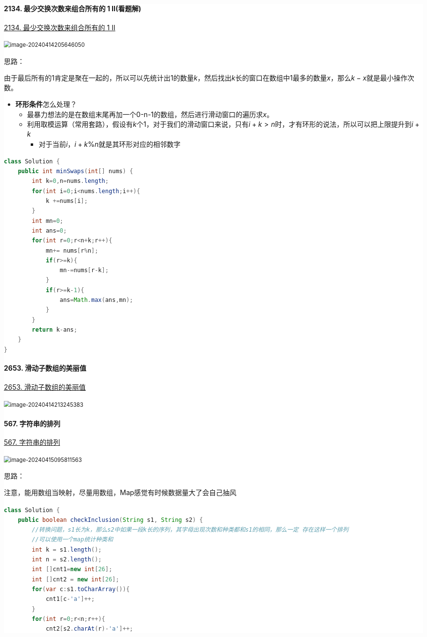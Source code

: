 #### 2134. 最少交换次数来组合所有的 1 II(看题解)

[2134. 最少交换次数来组合所有的 1 II](https://leetcode.cn/problems/minimum-swaps-to-group-all-1s-together-ii/)

<img src="https://typora-1309665611.cos.ap-nanjing.myqcloud.com/typora/image-20240414205646050.png" alt="image-20240414205646050" style="zoom:80%;" />

思路：

由于最后所有的1肯定是聚在一起的，所以可以先统计出1的数量$k$，然后找出$k$长的窗口在数组中1最多的数量$x$，那么$k-x$就是最小操作次数。

- **环形条件**怎么处理？
  - 最暴力想法的是在数组末尾再加一个0-n-1的数组，然后进行滑动窗口的遍历求$x$​。
  - 利用取模运算（常用套路），假设有$k$个1，对于我们的滑动窗口来说，只有$i+k>n$时，才有环形的说法，所以可以把上限提升到$i+k$
    - 对于当前$i$，$i+k\%n$就是其环形对应的相邻数字

```java
class Solution {
    public int minSwaps(int[] nums) {
        int k=0,n=nums.length;
        for(int i=0;i<nums.length;i++){
            k +=nums[i];
        }
        int mn=0;
        int ans=0;
        for(int r=0;r<n+k;r++){
            mn+= nums[r%n];
            if(r>=k){
                mn-=nums[r-k];
            }
            if(r>=k-1){
                ans=Math.max(ans,mn);
            }
        }
        return k-ans;
    }
}
```

#### 2653. 滑动子数组的美丽值

[2653. 滑动子数组的美丽值](https://leetcode.cn/problems/sliding-subarray-beauty/)

<img src="https://typora-1309665611.cos.ap-nanjing.myqcloud.com/typora/image-20240414213245383.png" alt="image-20240414213245383" style="zoom:80%;" />

#### 567. 字符串的排列

[567. 字符串的排列](https://leetcode.cn/problems/permutation-in-string/)

<img src="https://typora-1309665611.cos.ap-nanjing.myqcloud.com/typora/image-20240415095811563.png" alt="image-20240415095811563" style="zoom:80%;" />

思路：

注意，能用数组当映射，尽量用数组，Map感觉有时候数据量大了会自己抽风

```java
class Solution {
    public boolean checkInclusion(String s1, String s2) {
        //转换问题，s1长为k，那么s2中如果一段k长的序列，其字母出现次数和种类都和s1的相同，那么一定 存在这样一个排列
        //可以使用一个map统计种类和
        int k = s1.length();
        int n = s2.length();
        int []cnt1=new int[26];
        int []cnt2 = new int[26];
        for(var c:s1.toCharArray()){
            cnt1[c-'a']++;
        }
        for(int r=0;r<n;r++){
            cnt2[s2.charAt(r)-'a']++;
```